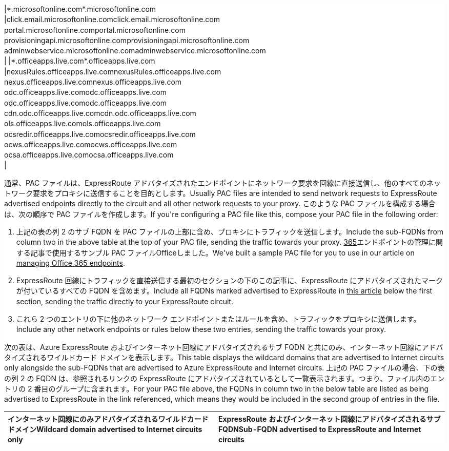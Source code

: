 |<span data-ttu-id="9bd13-175">\*.microsoftonline.com</span><span class="sxs-lookup"><span data-stu-id="9bd13-175">\*.microsoftonline.com</span></span>  <br/> |<span data-ttu-id="9bd13-176">click.email.microsoftonline.com</span><span class="sxs-lookup"><span data-stu-id="9bd13-176">click.email.microsoftonline.com</span></span>  <br/> <span data-ttu-id="9bd13-177">portal.microsoftonline.com</span><span class="sxs-lookup"><span data-stu-id="9bd13-177">portal.microsoftonline.com</span></span>  <br/> <span data-ttu-id="9bd13-178">provisioningapi.microsoftonline.com</span><span class="sxs-lookup"><span data-stu-id="9bd13-178">provisioningapi.microsoftonline.com</span></span>  <br/> <span data-ttu-id="9bd13-179">adminwebservice.microsoftonline.com</span><span class="sxs-lookup"><span data-stu-id="9bd13-179">adminwebservice.microsoftonline.com</span></span>  <br/> |
|<span data-ttu-id="9bd13-180">\*.officeapps.live.com</span><span class="sxs-lookup"><span data-stu-id="9bd13-180">\*.officeapps.live.com</span></span>  <br/> |<span data-ttu-id="9bd13-181">nexusRules.officeapps.live.com</span><span class="sxs-lookup"><span data-stu-id="9bd13-181">nexusRules.officeapps.live.com</span></span>  <br/> <span data-ttu-id="9bd13-182">nexus.officeapps.live.com</span><span class="sxs-lookup"><span data-stu-id="9bd13-182">nexus.officeapps.live.com</span></span>  <br/> <span data-ttu-id="9bd13-183">odc.officeapps.live.com</span><span class="sxs-lookup"><span data-stu-id="9bd13-183">odc.officeapps.live.com</span></span>  <br/> <span data-ttu-id="9bd13-184">odc.officeapps.live.com</span><span class="sxs-lookup"><span data-stu-id="9bd13-184">odc.officeapps.live.com</span></span>  <br/> <span data-ttu-id="9bd13-185">cdn.odc.officeapps.live.com</span><span class="sxs-lookup"><span data-stu-id="9bd13-185">cdn.odc.officeapps.live.com</span></span>  <br/> <span data-ttu-id="9bd13-186">ols.officeapps.live.com</span><span class="sxs-lookup"><span data-stu-id="9bd13-186">ols.officeapps.live.com</span></span>  <br/> <span data-ttu-id="9bd13-187">ocsredir.officeapps.live.com</span><span class="sxs-lookup"><span data-stu-id="9bd13-187">ocsredir.officeapps.live.com</span></span>  <br/> <span data-ttu-id="9bd13-188">ocws.officeapps.live.com</span><span class="sxs-lookup"><span data-stu-id="9bd13-188">ocws.officeapps.live.com</span></span>  <br/> <span data-ttu-id="9bd13-189">ocsa.officeapps.live.com</span><span class="sxs-lookup"><span data-stu-id="9bd13-189">ocsa.officeapps.live.com</span></span>  <br/> |

<span data-ttu-id="9bd13-190">通常、PAC ファイルは、ExpressRoute アドバタイズされたエンドポイントにネットワーク要求を回線に直接送信し、他のすべてのネットワーク要求をプロキシに送信することを目的とします。</span><span class="sxs-lookup"><span data-stu-id="9bd13-190">Usually PAC files are intended to send network requests to ExpressRoute advertised endpoints directly to the circuit and all other network requests to your proxy.</span></span> <span data-ttu-id="9bd13-191">このような PAC ファイルを構成する場合は、次の順序で PAC ファイルを作成します。</span><span class="sxs-lookup"><span data-stu-id="9bd13-191">If you're configuring a PAC file like this, compose your PAC file in the following order:</span></span>
  
1. <span data-ttu-id="9bd13-192">上記の表の列 2 のサブ FQDN を PAC ファイルの上部に含め、プロキシにトラフィックを送信します。</span><span class="sxs-lookup"><span data-stu-id="9bd13-192">Include the sub-FQDNs from column two in the above table at the top of your PAC file, sending the traffic towards your proxy.</span></span> <span data-ttu-id="9bd13-193">[365](./managing-expressroute-for-connectivity.md)エンドポイントの管理に関する記事で使用するサンプル PAC ファイルOfficeしました。</span><span class="sxs-lookup"><span data-stu-id="9bd13-193">We've built a sample PAC file for you to use in our article on [managing Office 365 endpoints](./managing-expressroute-for-connectivity.md).</span></span>

2. <span data-ttu-id="9bd13-194">ExpressRoute 回線にトラフィックを直接送信する最初[](./urls-and-ip-address-ranges.md)のセクションの下のこの記事に、ExpressRoute にアドバタイズされたマークが付いているすべての FQDN を含めます。</span><span class="sxs-lookup"><span data-stu-id="9bd13-194">Include all FQDNs marked advertised to ExpressRoute in [this article](./urls-and-ip-address-ranges.md) below the first section, sending the traffic directly to your ExpressRoute circuit.</span></span>

3. <span data-ttu-id="9bd13-195">これら 2 つのエントリの下に他のネットワーク エンドポイントまたはルールを含め、トラフィックをプロキシに送信します。</span><span class="sxs-lookup"><span data-stu-id="9bd13-195">Include any other network endpoints or rules below these two entries, sending the traffic towards your proxy.</span></span>

<span data-ttu-id="9bd13-196">次の表は、Azure ExpressRoute およびインターネット回線にアドバタイズされるサブ FQDN と共にのみ、インターネット回線にアドバタイズされるワイルドカード ドメインを表示します。</span><span class="sxs-lookup"><span data-stu-id="9bd13-196">This table displays the wildcard domains that are advertised to Internet circuits only alongside the sub-FQDNs that are advertised to Azure ExpressRoute and Internet circuits.</span></span> <span data-ttu-id="9bd13-197">上記の PAC ファイルの場合、下の表の列 2 の FQDN は、参照されるリンクの ExpressRoute にアドバタイズされているとして一覧表示されます。つまり、ファイル内のエントリの 2 番目のグループに含まれます。</span><span class="sxs-lookup"><span data-stu-id="9bd13-197">For your PAC file above, the FQDNs in column two in the below table are listed as being advertised to ExpressRoute in the link referenced, which means they would be included in the second group of entries in the file.</span></span>

|<span data-ttu-id="9bd13-198">**インターネット回線にのみアドバタイズされるワイルドカード ドメイン**</span><span class="sxs-lookup"><span data-stu-id="9bd13-198">**Wildcard domain advertised to Internet circuits only**</span></span>|<span data-ttu-id="9bd13-199">**ExpressRoute およびインターネット回線にアドバタイズされるサブ FQDN**</span><span class="sxs-lookup"><span data-stu-id="9bd13-199">**Sub-FQDN advertised to ExpressRoute and Internet circuits**</span></span>|
|:-----|:-----|